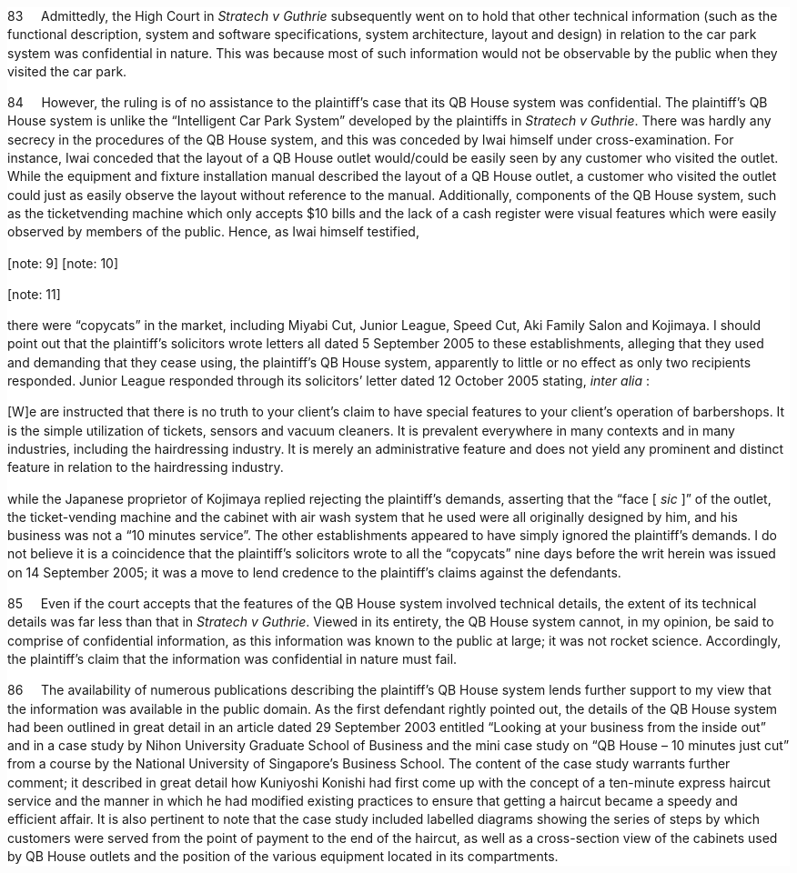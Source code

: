 83     Admittedly, the High Court in _Stratech v Guthrie_ subsequently went on to hold that other technical information (such as the functional description, system and software specifications, system architecture, layout and design) in relation to the car park system was confidential in nature. This was because most of such information would not be observable by the public when they visited the car park. 

84     However, the ruling is of no assistance to the plaintiff’s case that its QB House system was confidential. The plaintiff’s QB House system is unlike the “Intelligent Car Park System” developed by the plaintiffs in _Stratech v Guthrie_. There was hardly any secrecy in the procedures of the QB House system, and this was conceded by Iwai himself under cross-examination. For instance, Iwai conceded that the layout of a QB House outlet would/could be easily seen by any customer who visited the outlet. While the equipment and fixture installation manual described the layout of a QB House outlet, a customer who visited the outlet could just as easily observe the layout without reference to the manual. Additionally, components of the QB House system, such as the ticketvending machine which only accepts $10 bills and the lack of a cash register were visual features which were easily observed by members of the public. Hence, as Iwai himself testified, 

 [note: 9] [note: 10] 

 [note: 11] 


there were “copycats” in the market, including Miyabi Cut, Junior League, Speed Cut, Aki Family Salon and Kojimaya. I should point out that the plaintiff’s solicitors wrote letters all dated 5 September 2005 to these establishments, alleging that they used and demanding that they cease using, the plaintiff’s QB House system, apparently to little or no effect as only two recipients responded. Junior League responded through its solicitors’ letter dated 12 October 2005 stating, _inter alia_ : 

 [W]e are instructed that there is no truth to your client’s claim to have special features to your client’s operation of barbershops. It is the simple utilization of tickets, sensors and vacuum cleaners. It is prevalent everywhere in many contexts and in many industries, including the hairdressing industry. It is merely an administrative feature and does not yield any prominent and distinct feature in relation to the hairdressing industry. 

while the Japanese proprietor of Kojimaya replied rejecting the plaintiff’s demands, asserting that the “face [ _sic_ ]” of the outlet, the ticket-vending machine and the cabinet with air wash system that he used were all originally designed by him, and his business was not a “10 minutes service”. The other establishments appeared to have simply ignored the plaintiff’s demands. I do not believe it is a coincidence that the plaintiff’s solicitors wrote to all the “copycats” nine days before the writ herein was issued on 14 September 2005; it was a move to lend credence to the plaintiff’s claims against the defendants. 

85     Even if the court accepts that the features of the QB House system involved technical details, the extent of its technical details was far less than that in _Stratech v Guthrie_. Viewed in its entirety, the QB House system cannot, in my opinion, be said to comprise of confidential information, as this information was known to the public at large; it was not rocket science. Accordingly, the plaintiff’s claim that the information was confidential in nature must fail. 

86     The availability of numerous publications describing the plaintiff’s QB House system lends further support to my view that the information was available in the public domain. As the first defendant rightly pointed out, the details of the QB House system had been outlined in great detail in an article dated 29 September 2003 entitled “Looking at your business from the inside out” and in a case study by Nihon University Graduate School of Business and the mini case study on “QB House – 10 minutes just cut” from a course by the National University of Singapore’s Business School. The content of the case study warrants further comment; it described in great detail how Kuniyoshi Konishi had first come up with the concept of a ten-minute express haircut service and the manner in which he had modified existing practices to ensure that getting a haircut became a speedy and efficient affair. It is also pertinent to note that the case study included labelled diagrams showing the series of steps by which customers were served from the point of payment to the end of the haircut, as well as a cross-section view of the cabinets used by QB House outlets and the position of the various equipment located in its compartments. 
